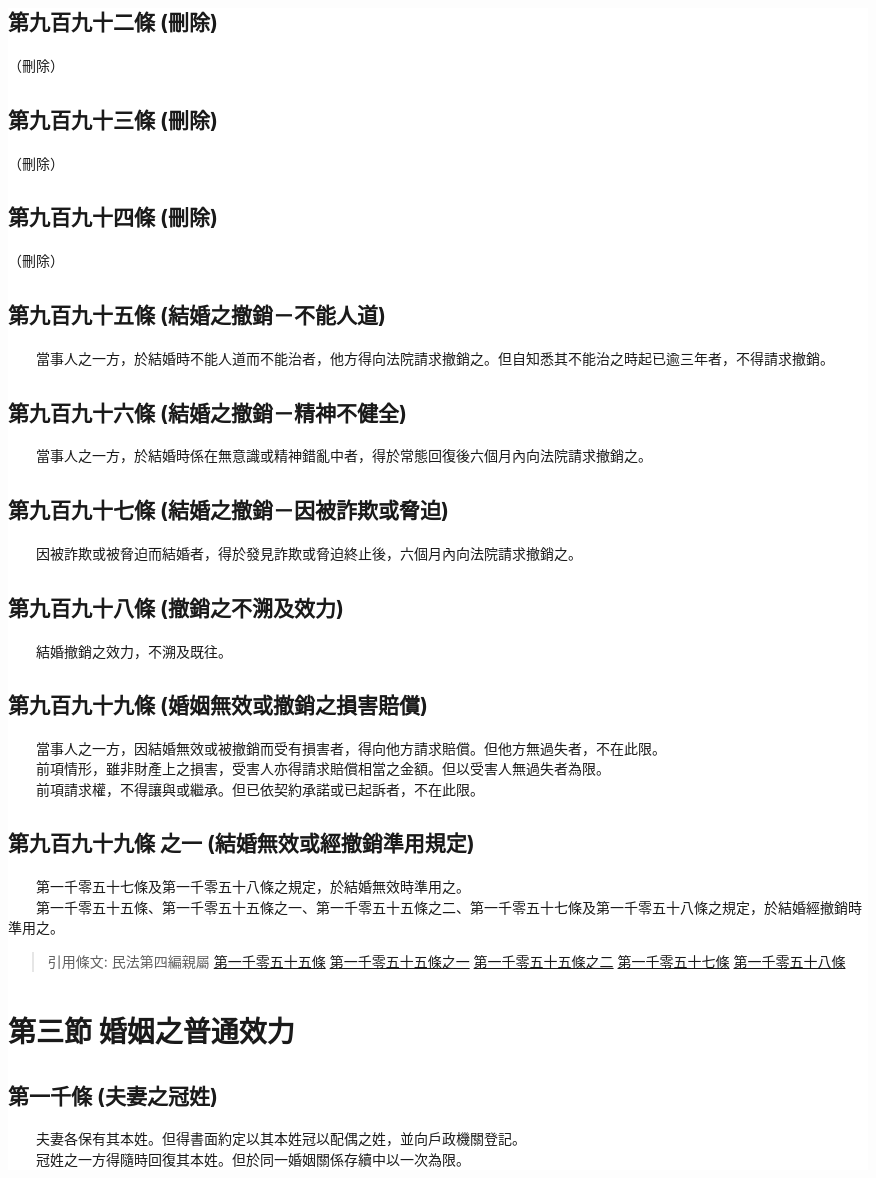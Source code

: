 

第九百九十二條 (刪除)
---------------------
（刪除）  


第九百九十三條 (刪除)
---------------------
（刪除）  


第九百九十四條 (刪除)
---------------------
（刪除）  


第九百九十五條 (結婚之撤銷－不能人道)
-------------------------------------
　　當事人之一方，於結婚時不能人道而不能治者，他方得向法院請求撤銷之。但自知悉其不能治之時起已逾三年者，不得請求撤銷。  


第九百九十六條 (結婚之撤銷－精神不健全)
---------------------------------------
　　當事人之一方，於結婚時係在無意識或精神錯亂中者，得於常態回復後六個月內向法院請求撤銷之。  


第九百九十七條 (結婚之撤銷－因被詐欺或脅迫)
-------------------------------------------
　　因被詐欺或被脅迫而結婚者，得於發見詐欺或脅迫終止後，六個月內向法院請求撤銷之。  


第九百九十八條 (撤銷之不溯及效力)
---------------------------------
　　結婚撤銷之效力，不溯及既往。  


第九百九十九條 (婚姻無效或撤銷之損害賠償)
-----------------------------------------
　　當事人之一方，因結婚無效或被撤銷而受有損害者，得向他方請求賠償。但他方無過失者，不在此限。  
　　前項情形，雖非財產上之損害，受害人亦得請求賠償相當之金額。但以受害人無過失者為限。  
　　前項請求權，不得讓與或繼承。但已依契約承諾或已起訴者，不在此限。  


第九百九十九條 之一 (結婚無效或經撤銷準用規定)
----------------------------------------------
　　第一千零五十七條及第一千零五十八條之規定，於結婚無效時準用之。  
　　第一千零五十五條、第一千零五十五條之一、第一千零五十五條之二、第一千零五十七條及第一千零五十八條之規定，於結婚經撤銷時準用之。  
> 引用條文: 民法第四編親屬 [第一千零五十五條](../../法務/民事/民法第四編親屬.md#第一千零五十五條-離婚未成年子女保護教養之權義及變更) [第一千零五十五條之一](../../法務/民事/民法第四編親屬.md#第一千零五十五條之一) [第一千零五十五條之二](../../法務/民事/民法第四編親屬.md#第一千零五十五條之二) [第一千零五十七條](../../法務/民事/民法第四編親屬.md#第一千零五十七條-贍養費) [第一千零五十八條](../../法務/民事/民法第四編親屬.md#第一千零五十八條-財產之取回)



第三節  婚姻之普通效力
======================
第一千條 (夫妻之冠姓)
---------------------
　　夫妻各保有其本姓。但得書面約定以其本姓冠以配偶之姓，並向戶政機關登記。  
　　冠姓之一方得隨時回復其本姓。但於同一婚姻關係存續中以一次為限。  
